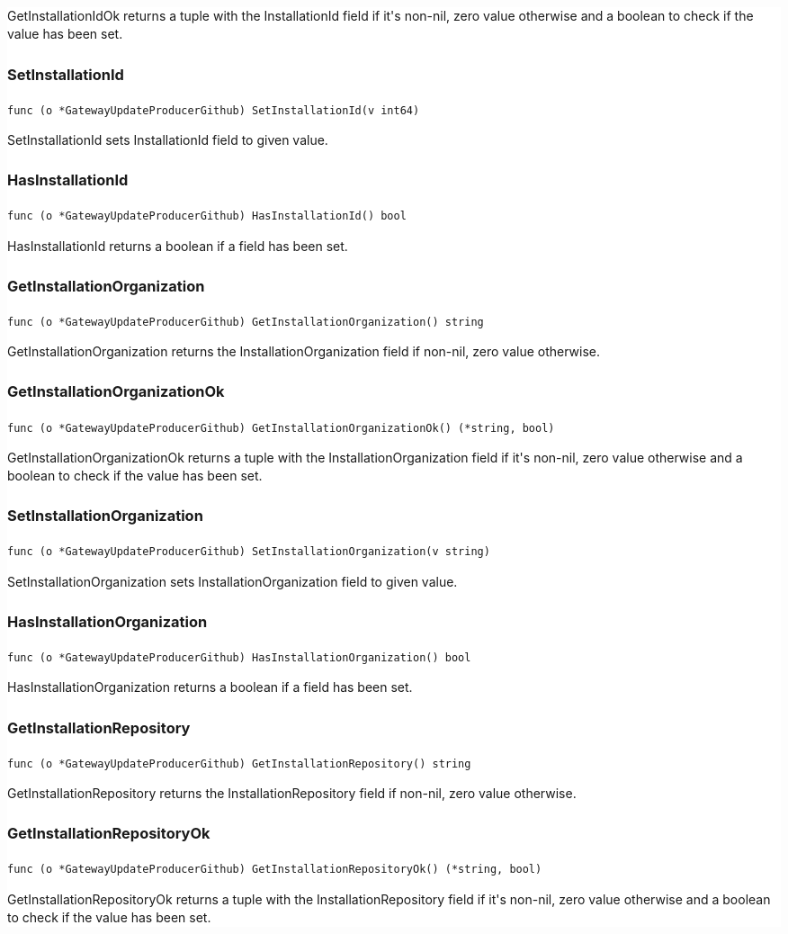 GetInstallationIdOk returns a tuple with the InstallationId field if it's non-nil, zero value otherwise
and a boolean to check if the value has been set.

### SetInstallationId

`func (o *GatewayUpdateProducerGithub) SetInstallationId(v int64)`

SetInstallationId sets InstallationId field to given value.

### HasInstallationId

`func (o *GatewayUpdateProducerGithub) HasInstallationId() bool`

HasInstallationId returns a boolean if a field has been set.

### GetInstallationOrganization

`func (o *GatewayUpdateProducerGithub) GetInstallationOrganization() string`

GetInstallationOrganization returns the InstallationOrganization field if non-nil, zero value otherwise.

### GetInstallationOrganizationOk

`func (o *GatewayUpdateProducerGithub) GetInstallationOrganizationOk() (*string, bool)`

GetInstallationOrganizationOk returns a tuple with the InstallationOrganization field if it's non-nil, zero value otherwise
and a boolean to check if the value has been set.

### SetInstallationOrganization

`func (o *GatewayUpdateProducerGithub) SetInstallationOrganization(v string)`

SetInstallationOrganization sets InstallationOrganization field to given value.

### HasInstallationOrganization

`func (o *GatewayUpdateProducerGithub) HasInstallationOrganization() bool`

HasInstallationOrganization returns a boolean if a field has been set.

### GetInstallationRepository

`func (o *GatewayUpdateProducerGithub) GetInstallationRepository() string`

GetInstallationRepository returns the InstallationRepository field if non-nil, zero value otherwise.

### GetInstallationRepositoryOk

`func (o *GatewayUpdateProducerGithub) GetInstallationRepositoryOk() (*string, bool)`

GetInstallationRepositoryOk returns a tuple with the InstallationRepository field if it's non-nil, zero value otherwise
and a boolean to check if the value has been set.

